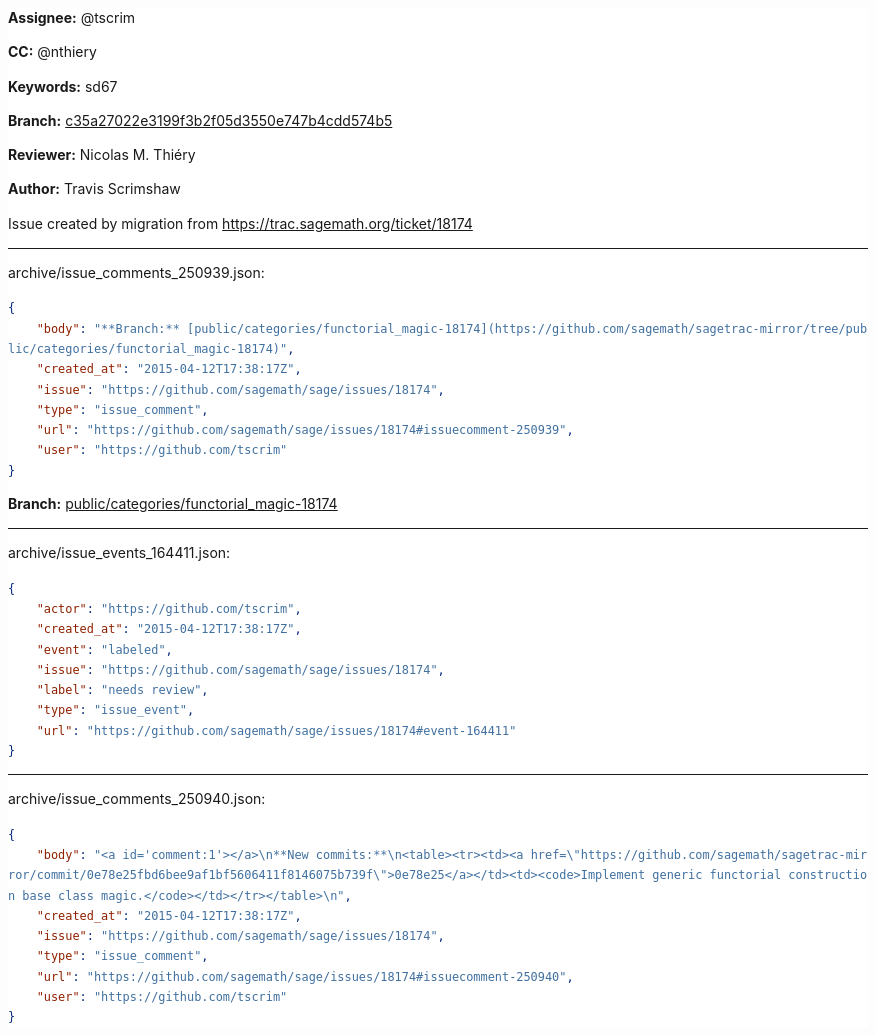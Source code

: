 
**Assignee:** @tscrim

**CC:**  @nthiery

**Keywords:** sd67

**Branch:** [c35a27022e3199f3b2f05d3550e747b4cdd574b5](https://github.com/sagemath/sagetrac-mirror/commit/c35a27022e3199f3b2f05d3550e747b4cdd574b5)

**Reviewer:** Nicolas M. Thiéry

**Author:** Travis Scrimshaw

Issue created by migration from https://trac.sagemath.org/ticket/18174





---

archive/issue_comments_250939.json:
```json
{
    "body": "**Branch:** [public/categories/functorial_magic-18174](https://github.com/sagemath/sagetrac-mirror/tree/public/categories/functorial_magic-18174)",
    "created_at": "2015-04-12T17:38:17Z",
    "issue": "https://github.com/sagemath/sage/issues/18174",
    "type": "issue_comment",
    "url": "https://github.com/sagemath/sage/issues/18174#issuecomment-250939",
    "user": "https://github.com/tscrim"
}
```

**Branch:** [public/categories/functorial_magic-18174](https://github.com/sagemath/sagetrac-mirror/tree/public/categories/functorial_magic-18174)



---

archive/issue_events_164411.json:
```json
{
    "actor": "https://github.com/tscrim",
    "created_at": "2015-04-12T17:38:17Z",
    "event": "labeled",
    "issue": "https://github.com/sagemath/sage/issues/18174",
    "label": "needs review",
    "type": "issue_event",
    "url": "https://github.com/sagemath/sage/issues/18174#event-164411"
}
```



---

archive/issue_comments_250940.json:
```json
{
    "body": "<a id='comment:1'></a>\n**New commits:**\n<table><tr><td><a href=\"https://github.com/sagemath/sagetrac-mirror/commit/0e78e25fbd6bee9af1bf5606411f8146075b739f\">0e78e25</a></td><td><code>Implement generic functorial construction base class magic.</code></td></tr></table>\n",
    "created_at": "2015-04-12T17:38:17Z",
    "issue": "https://github.com/sagemath/sage/issues/18174",
    "type": "issue_comment",
    "url": "https://github.com/sagemath/sage/issues/18174#issuecomment-250940",
    "user": "https://github.com/tscrim"
}
```
